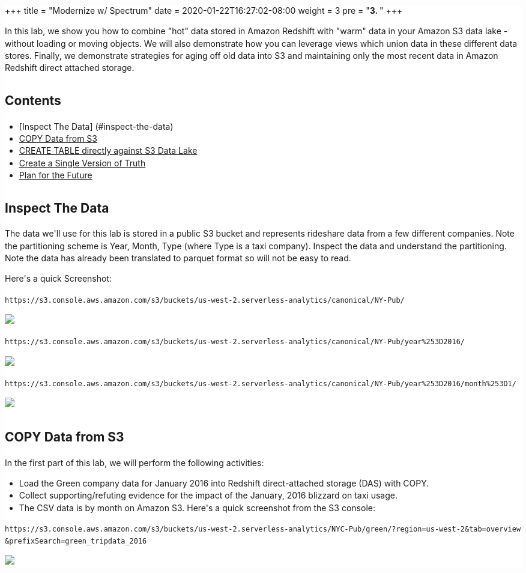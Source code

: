 +++
title = "Modernize w/ Spectrum"
date = 2020-01-22T16:27:02-08:00
weight = 3
pre = "<b>3. </b>"
+++

In this lab, we show you how to combine "hot" data stored in Amazon Redshift with "warm" data in your Amazon S3 data lake - without loading or moving objects. We will also demonstrate how you can leverage views which union data in these different data stores.  Finally, we demonstrate strategies for aging off old data into S3 and maintaining only the most recent data in Amazon Redshift direct attached storage.

## Contents
* [Inspect The Data] (#inspect-the-data)
* [COPY Data from S3](#what-happened-in-2016)
* [CREATE TABLE directly against S3 Data Lake](#go-back-in-time)
* [Create a Single Version of Truth](#create-a-single-version-of-truth)
* [Plan for the Future](#plan-for-the-future)

## Inspect The Data
The data we'll use for this lab is stored in a public S3 bucket and represents rideshare data from a few different companies.  Note the partitioning scheme is Year, Month, Type (where Type is a taxi company).  Inspect the data and understand the partitioning.  Note the data has already been translated to parquet format so will not be easy to read.

Here's a quick Screenshot:

````
https://s3.console.aws.amazon.com/s3/buckets/us-west-2.serverless-analytics/canonical/NY-Pub/
````
![](../images/canonical_year.png)
````
https://s3.console.aws.amazon.com/s3/buckets/us-west-2.serverless-analytics/canonical/NY-Pub/year%253D2016/
````
![](../images/canonical_month.png)
````
https://s3.console.aws.amazon.com/s3/buckets/us-west-2.serverless-analytics/canonical/NY-Pub/year%253D2016/month%253D1/
````
![](../images/canonical_type.png)



## COPY Data from S3
In the first part of this lab, we will perform the following activities:
* Load the Green company data for January 2016 into Redshift direct-attached storage (DAS) with COPY.
* Collect supporting/refuting evidence for the impact of the January, 2016 blizzard on taxi usage.
* The CSV data is by month on Amazon S3. Here's a quick screenshot from the S3 console:
````
https://s3.console.aws.amazon.com/s3/buckets/us-west-2.serverless-analytics/NYC-Pub/green/?region=us-west-2&tab=overview&prefixSearch=green_tripdata_2016
````
![](../images/green_2016.png)
